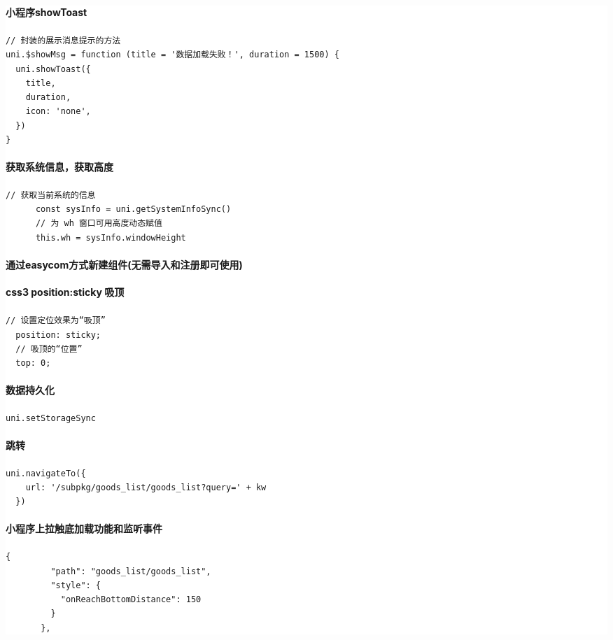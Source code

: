 #### 小程序showToast

```
// 封装的展示消息提示的方法
uni.$showMsg = function (title = '数据加载失败！', duration = 1500) {
  uni.showToast({
    title,
    duration,
    icon: 'none',
  })
}
```

#### 获取系统信息，获取高度

```
// 获取当前系统的信息
      const sysInfo = uni.getSystemInfoSync()
      // 为 wh 窗口可用高度动态赋值
      this.wh = sysInfo.windowHeight
```

#### 通过easycom方式新建组件(无需导入和注册即可使用)



#### css3 position:sticky 吸顶

```
// 设置定位效果为“吸顶”
  position: sticky;
  // 吸顶的“位置”
  top: 0;
```

#### 数据持久化

```
uni.setStorageSync
```

#### 跳转

```
uni.navigateTo({
    url: '/subpkg/goods_list/goods_list?query=' + kw
  })
```

#### 小程序上拉触底加载功能和监听事件

```
{
         "path": "goods_list/goods_list",
         "style": {
           "onReachBottomDistance": 150
         }
       },
```
